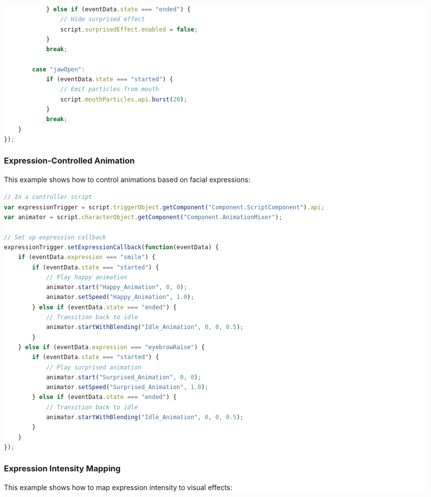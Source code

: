 ```javascript
            } else if (eventData.state === "ended") {
                // Hide surprised effect
                script.surprisedEffect.enabled = false;
            }
            break;
            
        case "jawOpen":
            if (eventData.state === "started") {
                // Emit particles from mouth
                script.mouthParticles.api.burst(20);
            }
            break;
    }
});
```

### Expression-Controlled Animation
This example shows how to control animations based on facial expressions:

```javascript
// In a controller script
var expressionTrigger = script.triggerObject.getComponent("Component.ScriptComponent").api;
var animator = script.characterObject.getComponent("Component.AnimationMixer");

// Set up expression callback
expressionTrigger.setExpressionCallback(function(eventData) {
    if (eventData.expression === "smile") {
        if (eventData.state === "started") {
            // Play happy animation
            animator.start("Happy_Animation", 0, 0);
            animator.setSpeed("Happy_Animation", 1.0);
        } else if (eventData.state === "ended") {
            // Transition back to idle
            animator.startWithBlending("Idle_Animation", 0, 0, 0.5);
        }
    } else if (eventData.expression === "eyebrowRaise") {
        if (eventData.state === "started") {
            // Play surprised animation
            animator.start("Surprised_Animation", 0, 0);
            animator.setSpeed("Surprised_Animation", 1.0);
        } else if (eventData.state === "ended") {
            // Transition back to idle
            animator.startWithBlending("Idle_Animation", 0, 0, 0.5);
        }
    }
});
```

### Expression Intensity Mapping
This example shows how to map expression intensity to visual effects:

